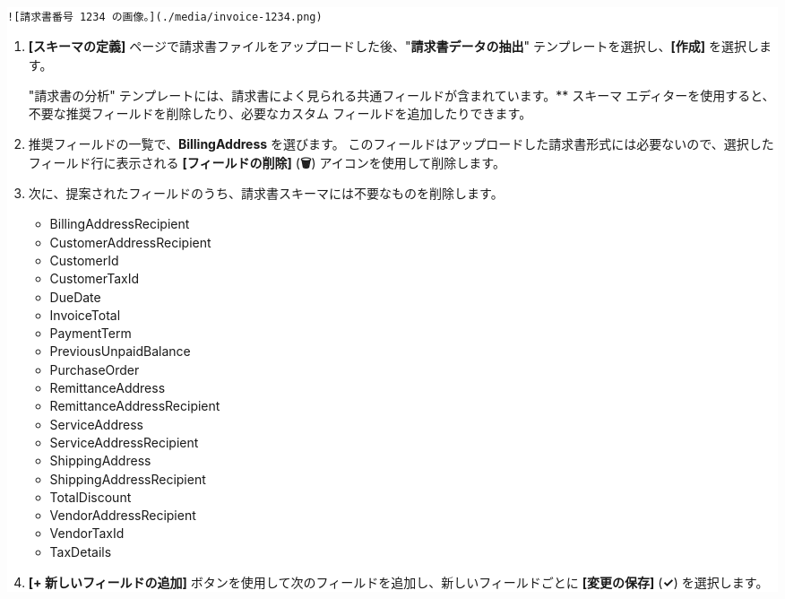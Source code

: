     ![請求書番号 1234 の画像。](./media/invoice-1234.png)

1. **[スキーマの定義]** ページで請求書ファイルをアップロードした後、"**請求書データの抽出**" テンプレートを選択し、**[作成]** を選択します。

    "請求書の分析" テンプレートには、請求書によく見られる共通フィールドが含まれています。** スキーマ エディターを使用すると、不要な推奨フィールドを削除したり、必要なカスタム フィールドを追加したりできます。

1. 推奨フィールドの一覧で、**BillingAddress** を選びます。 このフィールドはアップロードした請求書形式には必要ないので、選択したフィールド行に表示される **[フィールドの削除]** (**&#128465;**) アイコンを使用して削除します。
1. 次に、提案されたフィールドのうち、請求書スキーマには不要なものを削除します。
    - BillingAddressRecipient
    - CustomerAddressRecipient
    - CustomerId
    - CustomerTaxId
    - DueDate
    - InvoiceTotal
    - PaymentTerm
    - PreviousUnpaidBalance
    - PurchaseOrder
    - RemittanceAddress
    - RemittanceAddressRecipient
    - ServiceAddress
    - ServiceAddressRecipient
    - ShippingAddress
    - ShippingAddressRecipient
    - TotalDiscount
    - VendorAddressRecipient
    - VendorTaxId
    - TaxDetails
1. **[+ 新しいフィールドの追加]** ボタンを使用して次のフィールドを追加し、新しいフィールドごとに **[変更の保存]** (**&#10003;**) を選択します。
